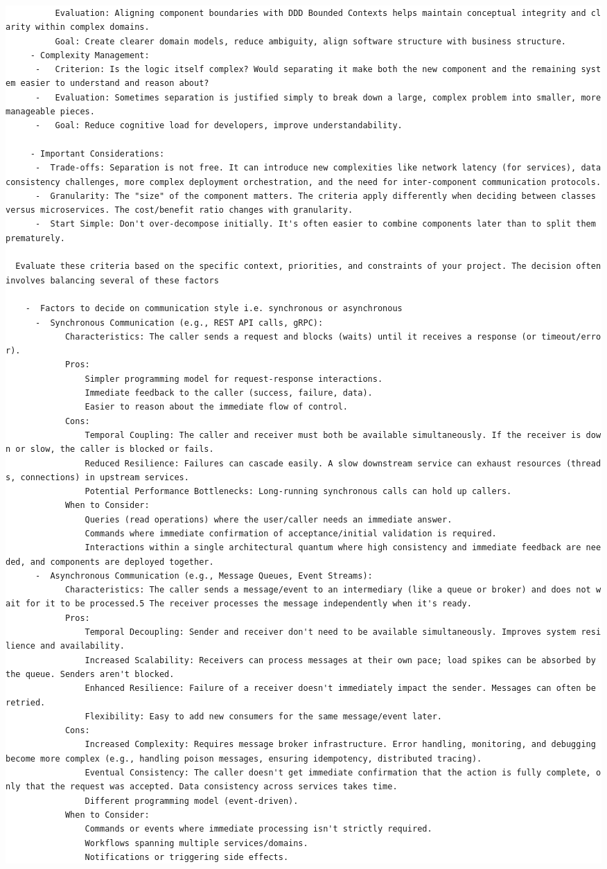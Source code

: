              Evaluation: Aligning component boundaries with DDD Bounded Contexts helps maintain conceptual integrity and clarity within complex domains.
              Goal: Create clearer domain models, reduce ambiguity, align software structure with business structure.
         - Complexity Management:
          -   Criterion: Is the logic itself complex? Would separating it make both the new component and the remaining system easier to understand and reason about?
          -   Evaluation: Sometimes separation is justified simply to break down a large, complex problem into smaller, more manageable pieces.
          -   Goal: Reduce cognitive load for developers, improve understandability.

         - Important Considerations:
          -  Trade-offs: Separation is not free. It can introduce new complexities like network latency (for services), data consistency challenges, more complex deployment orchestration, and the need for inter-component communication protocols.
          -  Granularity: The "size" of the component matters. The criteria apply differently when deciding between classes versus microservices. The cost/benefit ratio changes with granularity.
          -  Start Simple: Don't over-decompose initially. It's often easier to combine components later than to split them prematurely.

      Evaluate these criteria based on the specific context, priorities, and constraints of your project. The decision often involves balancing several of these factors

        -  Factors to decide on communication style i.e. synchronous or asynchronous
          -  Synchronous Communication (e.g., REST API calls, gRPC):
                Characteristics: The caller sends a request and blocks (waits) until it receives a response (or timeout/error).
                Pros:
                    Simpler programming model for request-response interactions.
                    Immediate feedback to the caller (success, failure, data).
                    Easier to reason about the immediate flow of control.
                Cons:
                    Temporal Coupling: The caller and receiver must both be available simultaneously. If the receiver is down or slow, the caller is blocked or fails.
                    Reduced Resilience: Failures can cascade easily. A slow downstream service can exhaust resources (threads, connections) in upstream services.
                    Potential Performance Bottlenecks: Long-running synchronous calls can hold up callers.
                When to Consider:
                    Queries (read operations) where the user/caller needs an immediate answer.
                    Commands where immediate confirmation of acceptance/initial validation is required.
                    Interactions within a single architectural quantum where high consistency and immediate feedback are needed, and components are deployed together.
          -  Asynchronous Communication (e.g., Message Queues, Event Streams):
                Characteristics: The caller sends a message/event to an intermediary (like a queue or broker) and does not wait for it to be processed.5 The receiver processes the message independently when it's ready.
                Pros:
                    Temporal Decoupling: Sender and receiver don't need to be available simultaneously. Improves system resilience and availability.
                    Increased Scalability: Receivers can process messages at their own pace; load spikes can be absorbed by the queue. Senders aren't blocked.
                    Enhanced Resilience: Failure of a receiver doesn't immediately impact the sender. Messages can often be retried.
                    Flexibility: Easy to add new consumers for the same message/event later.
                Cons:
                    Increased Complexity: Requires message broker infrastructure. Error handling, monitoring, and debugging become more complex (e.g., handling poison messages, ensuring idempotency, distributed tracing).
                    Eventual Consistency: The caller doesn't get immediate confirmation that the action is fully complete, only that the request was accepted. Data consistency across services takes time.
                    Different programming model (event-driven).
                When to Consider:
                    Commands or events where immediate processing isn't strictly required.
                    Workflows spanning multiple services/domains.
                    Notifications or triggering side effects.